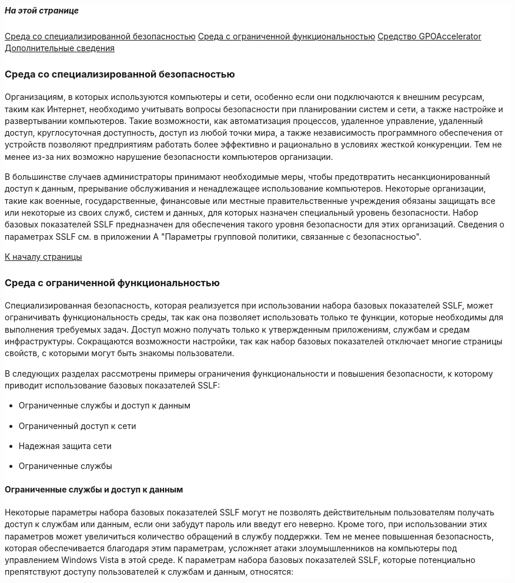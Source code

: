 ##### На этой странице

[](#edaa)[Среда со специализированной безопасностью](#edaa)
[](#ecaa)[Среда с ограниченной функциональностью](#ecaa)
[](#ebaa)[Средство GPOAccelerator](#ebaa)
[](#eaaa)[Дополнительные сведения](#eaaa)

### Среда со специализированной безопасностью

Организациям, в которых используются компьютеры и сети, особенно если они подключаются к внешним ресурсам, таким как Интернет, необходимо учитывать вопросы безопасности при планировании систем и сети, а также настройке и развертывании компьютеров. Такие возможности, как автоматизация процессов, удаленное управление, удаленный доступ, круглосуточная доступность, доступ из любой точки мира, а также независимость программного обеспечения от устройств позволяют предприятиям работать более эффективно и рационально в условиях жесткой конкуренции. Тем не менее из-за них возможно нарушение безопасности компьютеров организации.

В большинстве случаев администраторы принимают необходимые меры, чтобы предотвратить несанкционированный доступ к данным, прерывание обслуживания и ненадлежащее использование компьютеров. Некоторые организации, такие как военные, государственные, финансовые или местные правительственные учреждения обязаны защищать все или некоторые из своих служб, систем и данных, для которых назначен специальный уровень безопасности. Набор базовых показателей SSLF предназначен для обеспечения такого уровня безопасности для этих организаций. Сведения о параметрах SSLF см. в приложении A "Параметры групповой политики, связанные с безопасностью".

[](#mainsection)[К началу страницы](#mainsection)

### Среда с ограниченной функциональностью

Специализированная безопасность, которая реализуется при использовании набора базовых показателей SSLF, может ограничивать функциональность среды, так как она позволяет использовать только те функции, которые необходимы для выполнения требуемых задач. Доступ можно получать только к утвержденным приложениям, службам и средам инфраструктуры. Сокращаются возможности настройки, так как набор базовых показателей отключает многие страницы свойств, с которыми могут быть знакомы пользователи.

В следующих разделах рассмотрены примеры ограничения функциональности и повышения безопасности, к которому приводит использование базовых показателей SSLF:

-   Ограниченные службы и доступ к данным

-   Ограниченный доступ к сети

-   Надежная защита сети

-   Ограниченные службы

#### Ограниченные службы и доступ к данным

Некоторые параметры набора базовых показателей SSLF могут не позволять действительным пользователям получать доступ к службам или данным, если они забудут пароль или введут его неверно. Кроме того, при использовании этих параметров может увеличиться количество обращений в службу поддержки. Тем не менее повышенная безопасность, которая обеспечивается благодаря этим параметрам, усложняет атаки злоумышленников на компьютеры под управлением Windows Vista в этой среде. К параметрам набора базовых показателей SSLF, которые потенциально препятствуют доступу пользователей к службам и данным, относятся:
